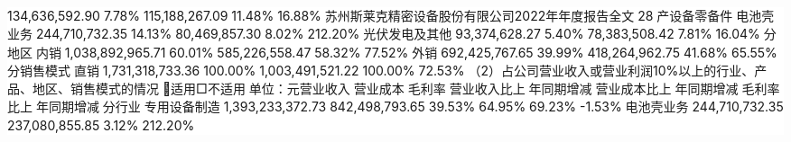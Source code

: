 134,636,592.90
7.78%
115,188,267.09
11.48%
16.88%
苏州斯莱克精密设备股份有限公司2022年年度报告全文
28
产设备零备件
电池壳业务
244,710,732.35
14.13%
80,469,857.30
8.02%
212.20%
光伏发电及其他
93,374,628.27
5.40%
78,383,508.42
7.81%
16.04%
分地区
内销
1,038,892,965.71
60.01%
585,226,558.47
58.32%
77.52%
外销
692,425,767.65
39.99%
418,264,962.75
41.68%
65.55%
分销售模式
直销
1,731,318,733.36
100.00%
1,003,491,521.22
100.00%
72.53%
（2）占公司营业收入或营业利润10%以上的行业、产品、地区、销售模式的情况
适用□不适用
单位：元营业收入
营业成本
毛利率
营业收入比上
年同期增减
营业成本比上
年同期增减
毛利率比上
年同期增减
分行业
专用设备制造
1,393,233,372.73
842,498,793.65
39.53%
64.95%
69.23%
-1.53%
电池壳业务
244,710,732.35
237,080,855.85
3.12%
212.20%
